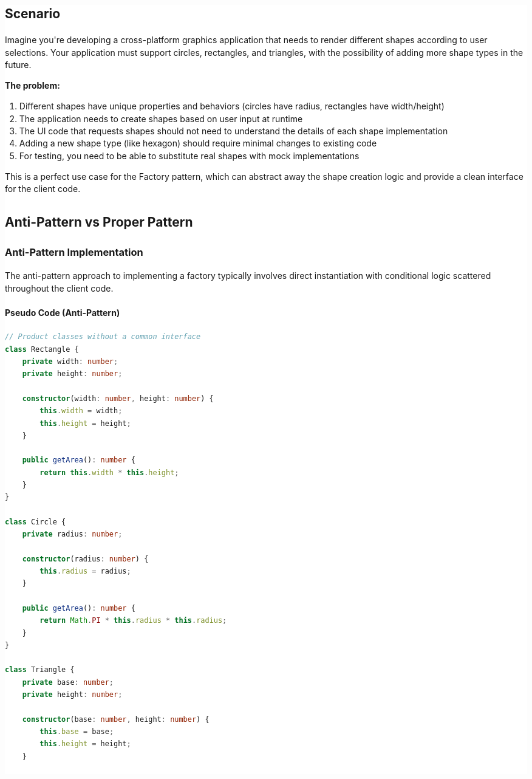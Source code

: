 ## Scenario

Imagine you're developing a cross-platform graphics application that needs to render different shapes according to user selections. Your application must support circles, rectangles, and triangles, with the possibility of adding more shape types in the future.

**The problem:**
1. Different shapes have unique properties and behaviors (circles have radius, rectangles have width/height)
2. The application needs to create shapes based on user input at runtime
3. The UI code that requests shapes should not need to understand the details of each shape implementation
4. Adding a new shape type (like hexagon) should require minimal changes to existing code
5. For testing, you need to be able to substitute real shapes with mock implementations

This is a perfect use case for the Factory pattern, which can abstract away the shape creation logic and provide a clean interface for the client code.

## Anti-Pattern vs Proper Pattern

### Anti-Pattern Implementation

The anti-pattern approach to implementing a factory typically involves direct instantiation with conditional logic scattered throughout the client code.

#### Pseudo Code (Anti-Pattern)

```typescript
// Product classes without a common interface
class Rectangle {
    private width: number;
    private height: number;
    
    constructor(width: number, height: number) {
        this.width = width;
        this.height = height;
    }
    
    public getArea(): number {
        return this.width * this.height;
    }
}

class Circle {
    private radius: number;
    
    constructor(radius: number) {
        this.radius = radius;
    }
    
    public getArea(): number {
        return Math.PI * this.radius * this.radius;
    }
}

class Triangle {
    private base: number;
    private height: number;
    
    constructor(base: number, height: number) {
        this.base = base;
        this.height = height;
    }
    
```